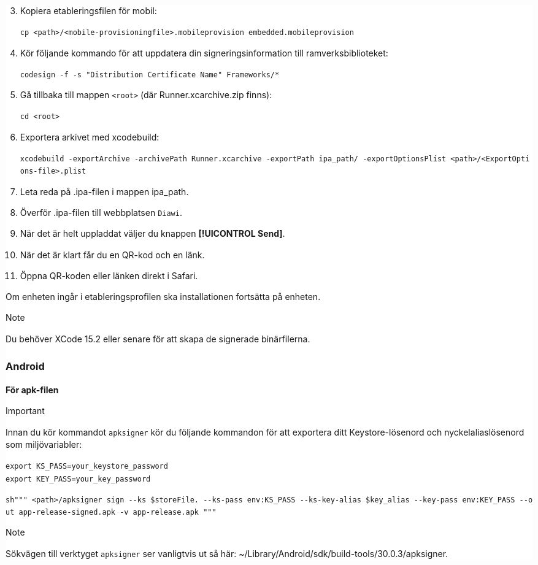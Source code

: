 3. Kopiera etableringsfilen för mobil:

   ```
   cp <path>/<mobile-provisioningfile>.mobileprovision embedded.mobileprovision
   ```

4. Kör följande kommando för att uppdatera din signeringsinformation till ramverksbiblioteket:

   ```
   codesign -f -s "Distribution Certificate Name" Frameworks/*
   ```

5. Gå tillbaka till mappen `<root>` (där Runner.xcarchive.zip finns):

   ```
   cd <root>
   ```

6. Exportera arkivet med xcodebuild:

   ```
   xcodebuild -exportArchive -archivePath Runner.xcarchive -exportPath ipa_path/ -exportOptionsPlist <path>/<ExportOptions-file>.plist
   ```

7. Leta reda på .ipa-filen i mappen ipa_path.
8. Överför .ipa-filen till webbplatsen `Diawi`.
9. När det är helt uppladdat väljer du knappen **[!UICONTROL Send]**.
10. När det är klart får du en QR-kod och en länk.
11. Öppna QR-koden eller länken direkt i Safari.

Om enheten ingår i etableringsprofilen ska installationen fortsätta på enheten.

>[!NOTE]
>
>Du behöver XCode 15.2 eller senare för att skapa de signerade binärfilerna.


### Android

**För apk-filen**

>[!IMPORTANT]
>
>Innan du kör kommandot `apksigner` kör du följande kommandon för att exportera ditt Keystore-lösenord och nyckelaliaslösenord som miljövariabler:
>
>```
>export KS_PASS=your_keystore_password
>export KEY_PASS=your_key_password
>```

```
sh""" <path>/apksigner sign --ks $storeFile. --ks-pass env:KS_PASS --ks-key-alias $key_alias --key-pass env:KEY_PASS --out app-release-signed.apk -v app-release.apk """
```

>[!NOTE]
>
>Sökvägen till verktyget `apksigner` ser vanligtvis ut så här: ~/Library/Android/sdk/build-tools/30.0.3/apksigner.
